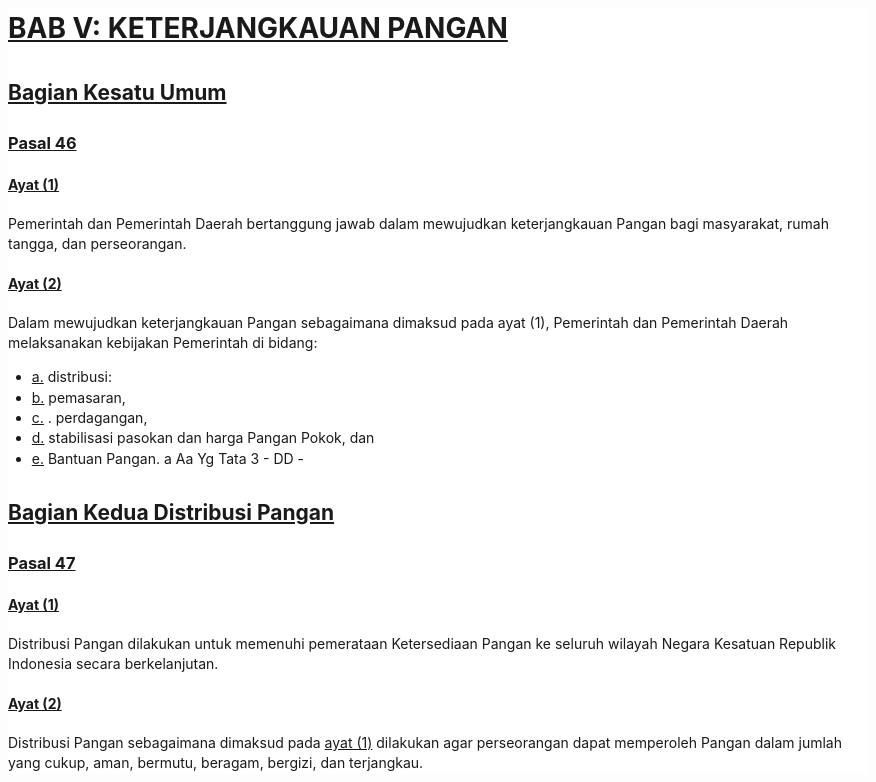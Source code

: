  


# [BAB V: KETERJANGKAUAN PANGAN](http://example.org/legal/peraturan/uu/2012/18/bab/0005)

## [Bagian Kesatu Umum](http://example.org/legal/peraturan/uu/2012/18/bab/0005/bagian/0001)

### [Pasal 46](http://example.org/legal/peraturan/uu/2012/18/pasal/0046)

#### [Ayat (1)](http://example.org/legal/peraturan/uu/2012/18/pasal/0046/versi/20121116/ayat/0001)
Pemerintah dan Pemerintah Daerah bertanggung jawab dalam mewujudkan keterjangkauan Pangan bagi masyarakat, rumah tangga, dan perseorangan.

#### [Ayat (2)](http://example.org/legal/peraturan/uu/2012/18/pasal/0046/versi/20121116/ayat/0002)
Dalam mewujudkan keterjangkauan Pangan sebagaimana dimaksud pada ayat (1), Pemerintah dan Pemerintah Daerah melaksanakan kebijakan Pemerintah di bidang:
* [a.](http://example.org/legal/peraturan/uu/2012/18/pasal/0046/versi/20121116/ayat/0002/huruf/a) distribusi:
* [b.](http://example.org/legal/peraturan/uu/2012/18/pasal/0046/versi/20121116/ayat/0002/huruf/b) pemasaran,
* [c.](http://example.org/legal/peraturan/uu/2012/18/pasal/0046/versi/20121116/ayat/0002/huruf/c) . perdagangan,
* [d.](http://example.org/legal/peraturan/uu/2012/18/pasal/0046/versi/20121116/ayat/0002/huruf/d) stabilisasi pasokan dan harga Pangan Pokok, dan
* [e.](http://example.org/legal/peraturan/uu/2012/18/pasal/0046/versi/20121116/ayat/0002/huruf/e) Bantuan Pangan. a Aa Yg Tata 3 - DD -



## [Bagian Kedua Distribusi Pangan](http://example.org/legal/peraturan/uu/2012/18/bab/0005/bagian/0002)

### [Pasal 47](http://example.org/legal/peraturan/uu/2012/18/pasal/0047)

#### [Ayat (1)](http://example.org/legal/peraturan/uu/2012/18/pasal/0047/versi/20121116/ayat/0001)
Distribusi Pangan dilakukan untuk memenuhi pemerataan Ketersediaan Pangan ke seluruh wilayah Negara Kesatuan Republik Indonesia secara berkelanjutan.

#### [Ayat (2)](http://example.org/legal/peraturan/uu/2012/18/pasal/0047/versi/20121116/ayat/0002)
Distribusi Pangan sebagaimana dimaksud pada [ayat (1)](http://example.org/legal/peraturan/uu/2012/18/pasal/0047/versi/20121116/ayat/0001) dilakukan agar perseorangan dapat memperoleh Pangan dalam jumlah yang cukup, aman, bermutu, beragam, bergizi, dan terjangkau.
